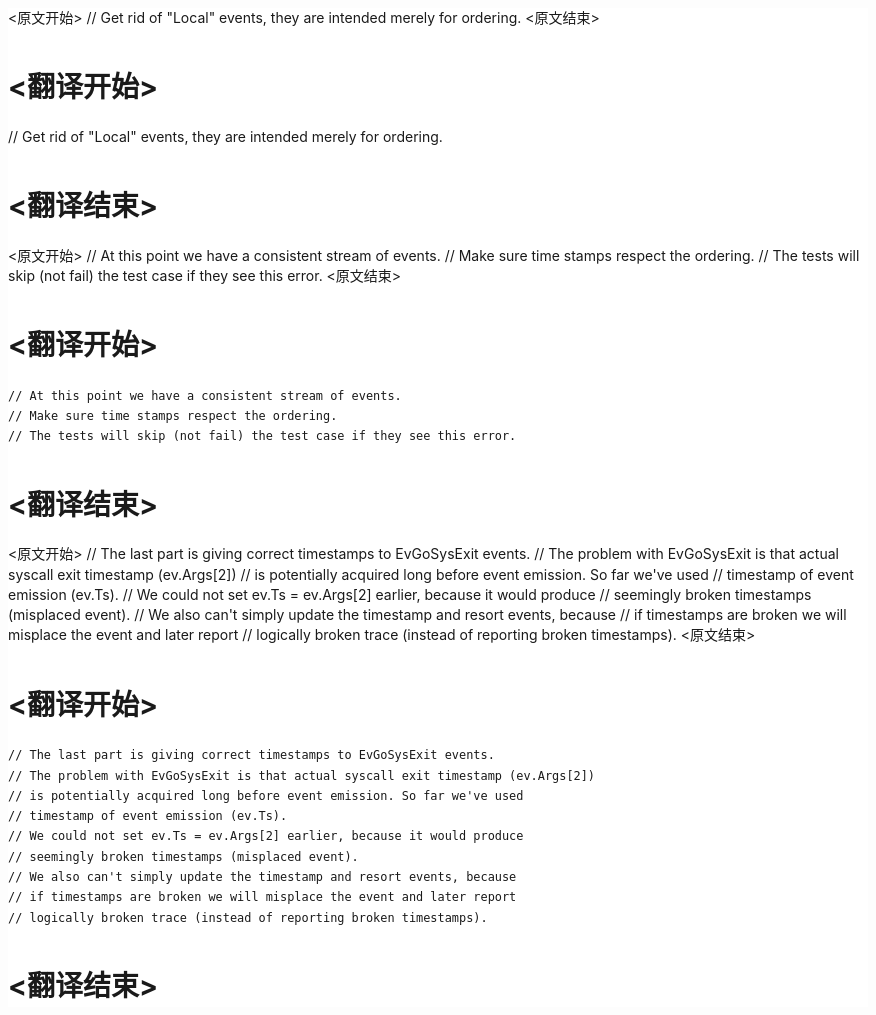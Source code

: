 
<原文开始>
// Get rid of "Local" events, they are intended merely for ordering.
<原文结束>

# <翻译开始>
// Get rid of "Local" events, they are intended merely for ordering.
# <翻译结束>


<原文开始>
	// At this point we have a consistent stream of events.
	// Make sure time stamps respect the ordering.
	// The tests will skip (not fail) the test case if they see this error.
<原文结束>

# <翻译开始>
	// At this point we have a consistent stream of events.
	// Make sure time stamps respect the ordering.
	// The tests will skip (not fail) the test case if they see this error.
# <翻译结束>


<原文开始>
	// The last part is giving correct timestamps to EvGoSysExit events.
	// The problem with EvGoSysExit is that actual syscall exit timestamp (ev.Args[2])
	// is potentially acquired long before event emission. So far we've used
	// timestamp of event emission (ev.Ts).
	// We could not set ev.Ts = ev.Args[2] earlier, because it would produce
	// seemingly broken timestamps (misplaced event).
	// We also can't simply update the timestamp and resort events, because
	// if timestamps are broken we will misplace the event and later report
	// logically broken trace (instead of reporting broken timestamps).
<原文结束>

# <翻译开始>
	// The last part is giving correct timestamps to EvGoSysExit events.
	// The problem with EvGoSysExit is that actual syscall exit timestamp (ev.Args[2])
	// is potentially acquired long before event emission. So far we've used
	// timestamp of event emission (ev.Ts).
	// We could not set ev.Ts = ev.Args[2] earlier, because it would produce
	// seemingly broken timestamps (misplaced event).
	// We also can't simply update the timestamp and resort events, because
	// if timestamps are broken we will misplace the event and later report
	// logically broken trace (instead of reporting broken timestamps).
# <翻译结束>
